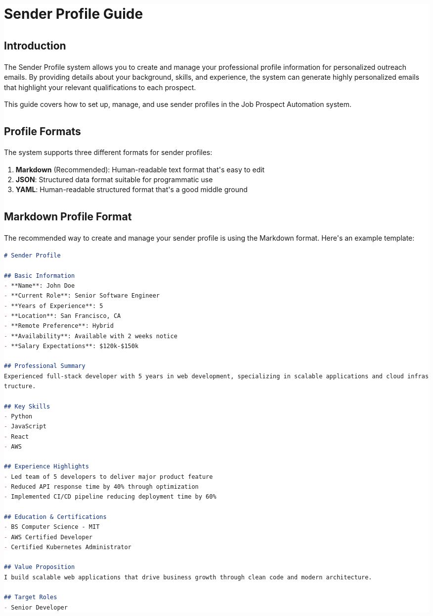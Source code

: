 # Sender Profile Guide

## Introduction

The Sender Profile system allows you to create and manage your professional profile information for personalized outreach emails. By providing details about your background, skills, and experience, the system can generate highly personalized emails that highlight your relevant qualifications to each prospect.

This guide covers how to set up, manage, and use sender profiles in the Job Prospect Automation system.

## Profile Formats

The system supports three different formats for sender profiles:

1. **Markdown** (Recommended): Human-readable text format that's easy to edit
2. **JSON**: Structured data format suitable for programmatic use
3. **YAML**: Human-readable structured format that's a good middle ground

## Markdown Profile Format

The recommended way to create and manage your sender profile is using the Markdown format. Here's an example template:

```markdown
# Sender Profile

## Basic Information
- **Name**: John Doe
- **Current Role**: Senior Software Engineer
- **Years of Experience**: 5
- **Location**: San Francisco, CA
- **Remote Preference**: Hybrid
- **Availability**: Available with 2 weeks notice
- **Salary Expectations**: $120k-$150k

## Professional Summary
Experienced full-stack developer with 5 years in web development, specializing in scalable applications and cloud infrastructure.

## Key Skills
- Python
- JavaScript
- React
- AWS

## Experience Highlights
- Led team of 5 developers to deliver major product feature
- Reduced API response time by 40% through optimization
- Implemented CI/CD pipeline reducing deployment time by 60%

## Education & Certifications
- BS Computer Science - MIT
- AWS Certified Developer
- Certified Kubernetes Administrator

## Value Proposition
I build scalable web applications that drive business growth through clean code and modern architecture.

## Target Roles
- Senior Developer
```